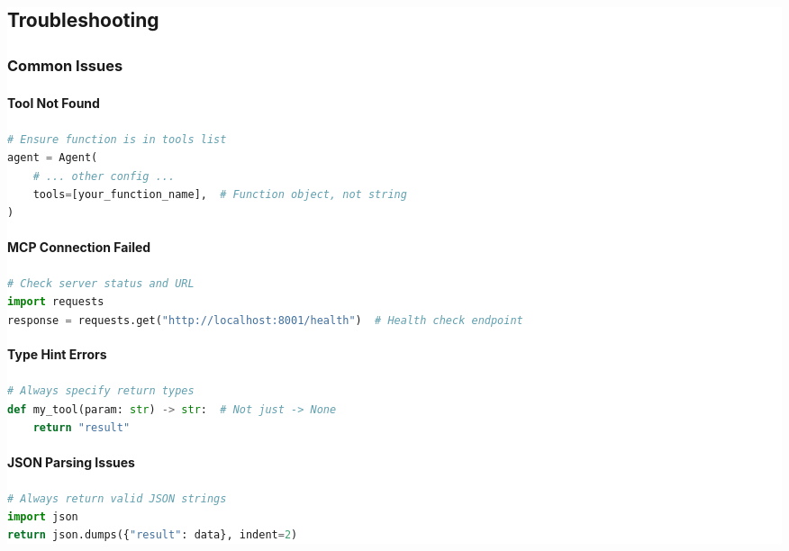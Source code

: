 
## Troubleshooting

### Common Issues

#### Tool Not Found

```python
# Ensure function is in tools list
agent = Agent(
    # ... other config ...
    tools=[your_function_name],  # Function object, not string
)
```

#### MCP Connection Failed
```python
# Check server status and URL
import requests
response = requests.get("http://localhost:8001/health")  # Health check endpoint
```

#### Type Hint Errors

```python
# Always specify return types
def my_tool(param: str) -> str:  # Not just -> None
    return "result"
```

#### JSON Parsing Issues

```python
# Always return valid JSON strings
import json
return json.dumps({"result": data}, indent=2)
```